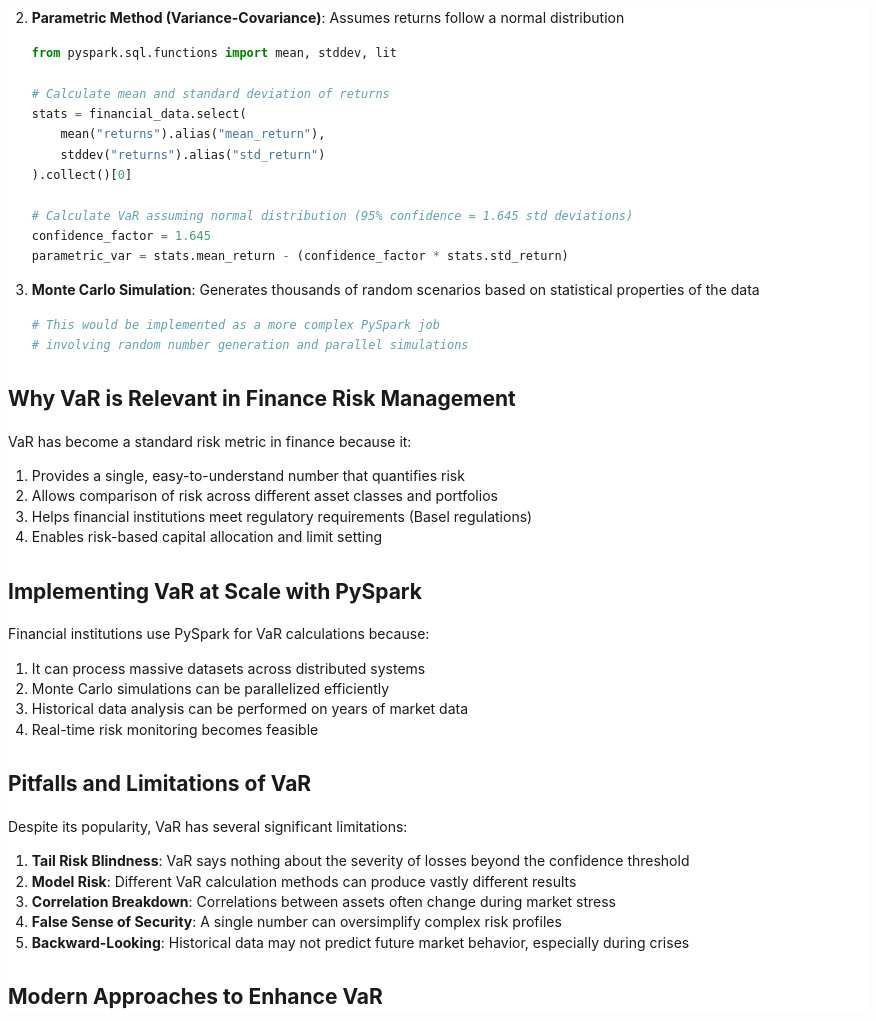 2. **Parametric Method (Variance-Covariance)**: Assumes returns follow a normal distribution
   ```python
   from pyspark.sql.functions import mean, stddev, lit
   
   # Calculate mean and standard deviation of returns
   stats = financial_data.select(
       mean("returns").alias("mean_return"),
       stddev("returns").alias("std_return")
   ).collect()[0]
   
   # Calculate VaR assuming normal distribution (95% confidence = 1.645 std deviations)
   confidence_factor = 1.645
   parametric_var = stats.mean_return - (confidence_factor * stats.std_return)
   ```

3. **Monte Carlo Simulation**: Generates thousands of random scenarios based on statistical properties of the data 
   ```python
   # This would be implemented as a more complex PySpark job
   # involving random number generation and parallel simulations
   ```

## Why VaR is Relevant in Finance Risk Management

VaR has become a standard risk metric in finance because it:

1. Provides a single, easy-to-understand number that quantifies risk
2. Allows comparison of risk across different asset classes and portfolios
3. Helps financial institutions meet regulatory requirements (Basel regulations)
4. Enables risk-based capital allocation and limit setting 

## Implementing VaR at Scale with PySpark

Financial institutions use PySpark for VaR calculations because:

1. It can process massive datasets across distributed systems
2. Monte Carlo simulations can be parallelized efficiently
3. Historical data analysis can be performed on years of market data
4. Real-time risk monitoring becomes feasible 

## Pitfalls and Limitations of VaR

Despite its popularity, VaR has several significant limitations:

1. **Tail Risk Blindness**: VaR says nothing about the severity of losses beyond the confidence threshold
2. **Model Risk**: Different VaR calculation methods can produce vastly different results
3. **Correlation Breakdown**: Correlations between assets often change during market stress
4. **False Sense of Security**: A single number can oversimplify complex risk profiles
5. **Backward-Looking**: Historical data may not predict future market behavior, especially during crises

## Modern Approaches to Enhance VaR

